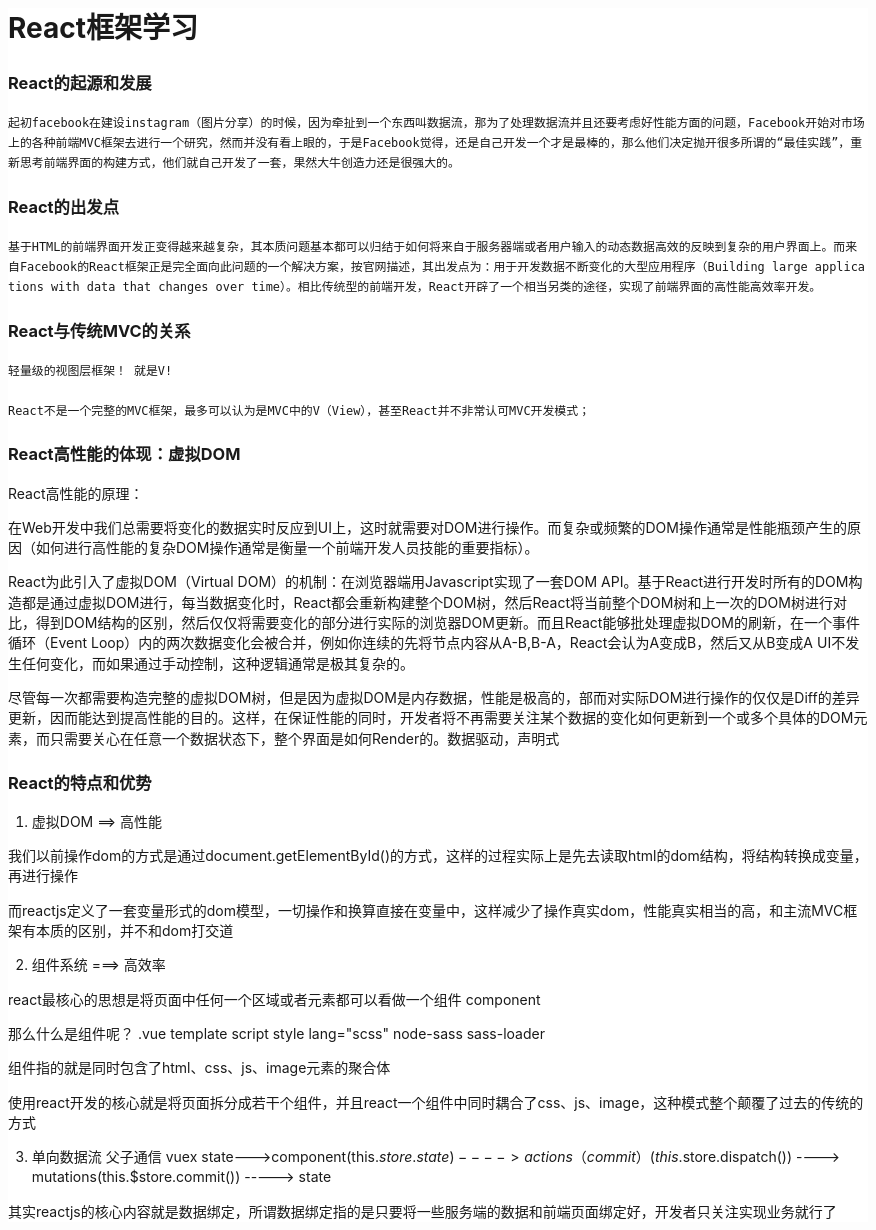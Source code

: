 
# React框架学习

### React的起源和发展
    起初facebook在建设instagram（图片分享）的时候，因为牵扯到一个东西叫数据流，那为了处理数据流并且还要考虑好性能方面的问题，Facebook开始对市场上的各种前端MVC框架去进行一个研究，然而并没有看上眼的，于是Facebook觉得，还是自己开发一个才是最棒的，那么他们决定抛开很多所谓的“最佳实践”，重新思考前端界面的构建方式，他们就自己开发了一套，果然大牛创造力还是很强大的。

### React的出发点

    基于HTML的前端界面开发正变得越来越复杂，其本质问题基本都可以归结于如何将来自于服务器端或者用户输入的动态数据高效的反映到复杂的用户界面上。而来自Facebook的React框架正是完全面向此问题的一个解决方案，按官网描述，其出发点为：用于开发数据不断变化的大型应用程序（Building large applications with data that changes over time）。相比传统型的前端开发，React开辟了一个相当另类的途径，实现了前端界面的高性能高效率开发。

### React与传统MVC的关系

    轻量级的视图层框架！ 就是V!

    React不是一个完整的MVC框架，最多可以认为是MVC中的V（View），甚至React并不非常认可MVC开发模式；

### React高性能的体现：虚拟DOM

React高性能的原理：

在Web开发中我们总需要将变化的数据实时反应到UI上，这时就需要对DOM进行操作。而复杂或频繁的DOM操作通常是性能瓶颈产生的原因（如何进行高性能的复杂DOM操作通常是衡量一个前端开发人员技能的重要指标）。

React为此引入了虚拟DOM（Virtual DOM）的机制：在浏览器端用Javascript实现了一套DOM API。基于React进行开发时所有的DOM构造都是通过虚拟DOM进行，每当数据变化时，React都会重新构建整个DOM树，然后React将当前整个DOM树和上一次的DOM树进行对比，得到DOM结构的区别，然后仅仅将需要变化的部分进行实际的浏览器DOM更新。而且React能够批处理虚拟DOM的刷新，在一个事件循环（Event Loop）内的两次数据变化会被合并，例如你连续的先将节点内容从A-B,B-A，React会认为A变成B，然后又从B变成A  UI不发生任何变化，而如果通过手动控制，这种逻辑通常是极其复杂的。

尽管每一次都需要构造完整的虚拟DOM树，但是因为虚拟DOM是内存数据，性能是极高的，部而对实际DOM进行操作的仅仅是Diff的差异更新，因而能达到提高性能的目的。这样，在保证性能的同时，开发者将不再需要关注某个数据的变化如何更新到一个或多个具体的DOM元素，而只需要关心在任意一个数据状态下，整个界面是如何Render的。数据驱动，声明式


### React的特点和优势

1. 虚拟DOM  ==> 高性能

我们以前操作dom的方式是通过document.getElementById()的方式，这样的过程实际上是先去读取html的dom结构，将结构转换成变量，再进行操作

而reactjs定义了一套变量形式的dom模型，一切操作和换算直接在变量中，这样减少了操作真实dom，性能真实相当的高，和主流MVC框架有本质的区别，并不和dom打交道

2. 组件系统  ===> 高效率

react最核心的思想是将页面中任何一个区域或者元素都可以看做一个组件 component

那么什么是组件呢？  .vue  template script style lang="scss" node-sass sass-loader
 
组件指的就是同时包含了html、css、js、image元素的聚合体

使用react开发的核心就是将页面拆分成若干个组件，并且react一个组件中同时耦合了css、js、image，这种模式整个颠覆了过去的传统的方式

3. 单向数据流  <Father><Son name=''/></Father>父子通信  vuex state--->component(this.$store.state) ----> actions（{commit}）(this.$store.dispatch()) ----> mutations(this.$store.commit()) -----> state

其实reactjs的核心内容就是数据绑定，所谓数据绑定指的是只要将一些服务端的数据和前端页面绑定好，开发者只关注实现业务就行了  
